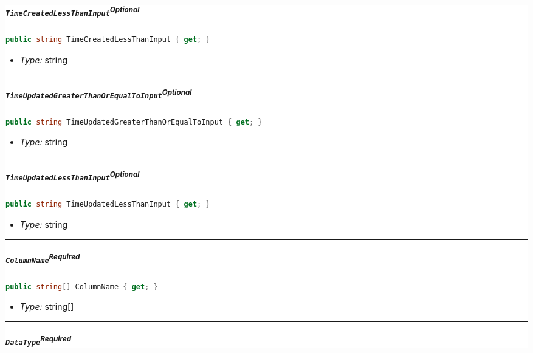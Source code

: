 
##### `TimeCreatedLessThanInput`<sup>Optional</sup> <a name="TimeCreatedLessThanInput" id="rhizo-co-terraform-provider-oci.dataOciDataSafeMaskingPoliciesMaskingColumns.DataOciDataSafeMaskingPoliciesMaskingColumns.property.timeCreatedLessThanInput"></a>

```csharp
public string TimeCreatedLessThanInput { get; }
```

- *Type:* string

---

##### `TimeUpdatedGreaterThanOrEqualToInput`<sup>Optional</sup> <a name="TimeUpdatedGreaterThanOrEqualToInput" id="rhizo-co-terraform-provider-oci.dataOciDataSafeMaskingPoliciesMaskingColumns.DataOciDataSafeMaskingPoliciesMaskingColumns.property.timeUpdatedGreaterThanOrEqualToInput"></a>

```csharp
public string TimeUpdatedGreaterThanOrEqualToInput { get; }
```

- *Type:* string

---

##### `TimeUpdatedLessThanInput`<sup>Optional</sup> <a name="TimeUpdatedLessThanInput" id="rhizo-co-terraform-provider-oci.dataOciDataSafeMaskingPoliciesMaskingColumns.DataOciDataSafeMaskingPoliciesMaskingColumns.property.timeUpdatedLessThanInput"></a>

```csharp
public string TimeUpdatedLessThanInput { get; }
```

- *Type:* string

---

##### `ColumnName`<sup>Required</sup> <a name="ColumnName" id="rhizo-co-terraform-provider-oci.dataOciDataSafeMaskingPoliciesMaskingColumns.DataOciDataSafeMaskingPoliciesMaskingColumns.property.columnName"></a>

```csharp
public string[] ColumnName { get; }
```

- *Type:* string[]

---

##### `DataType`<sup>Required</sup> <a name="DataType" id="rhizo-co-terraform-provider-oci.dataOciDataSafeMaskingPoliciesMaskingColumns.DataOciDataSafeMaskingPoliciesMaskingColumns.property.dataType"></a>

